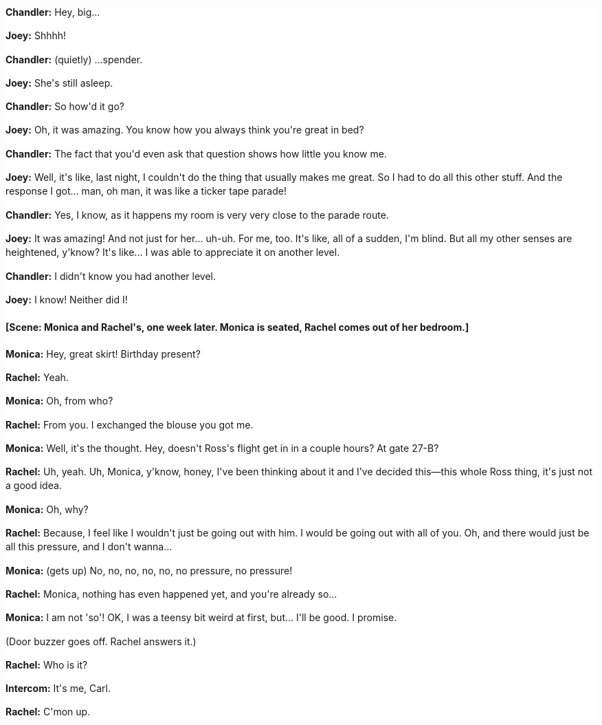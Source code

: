 **Chandler:** Hey, big...

**Joey:** Shhhh!

**Chandler:** (quietly) ...spender.

**Joey:** She's still asleep.

**Chandler:** So how'd it go?

**Joey:** Oh, it was amazing. You know how you always think you're great in bed?

**Chandler:** The fact that you'd even ask that question shows how little you know me.

**Joey:** Well, it's like, last night, I couldn't do the thing that usually makes me great. So I had to do all this other stuff. And the response I got... man, oh man, it was like a ticker tape parade!

**Chandler:** Yes, I know, as it happens my room is very very close to the parade route.

**Joey:** It was amazing! And not just for her... uh-uh. For me, too. It's like, all of a sudden, I'm blind. But all my other senses are heightened, y'know? It's like... I was able to appreciate it on another level.

**Chandler:** I didn't know you had another level.

**Joey:** I know! Neither did I!

#### [Scene: Monica and Rachel's, one week later. Monica is seated, Rachel comes out of her bedroom.]

**Monica:** Hey, great skirt! Birthday present?

**Rachel:** Yeah.

**Monica:** Oh, from who?

**Rachel:** From you. I exchanged the blouse you got me.

**Monica:** Well, it's the thought. Hey, doesn't Ross's flight get in in a couple hours? At gate 27-B?

**Rachel:** Uh, yeah. Uh, Monica, y'know, honey, I've been thinking about it and I've decided this—this whole Ross thing, it's just not a good idea.

**Monica:** Oh, why?

**Rachel:** Because, I feel like I wouldn't just be going out with him. I would be going out with all of you. Oh, and there would just be all this pressure, and I don't wanna...

**Monica:** (gets up) No, no, no, no, no, no pressure, no pressure!

**Rachel:** Monica, nothing has even happened yet, and you're already so...

**Monica:** I am not 'so'! OK, I was a teensy bit weird at first, but... I'll be good. I promise.

(Door buzzer goes off. Rachel answers it.)

**Rachel:** Who is it?

**Intercom:** It's me, Carl.

**Rachel:** C'mon up.
